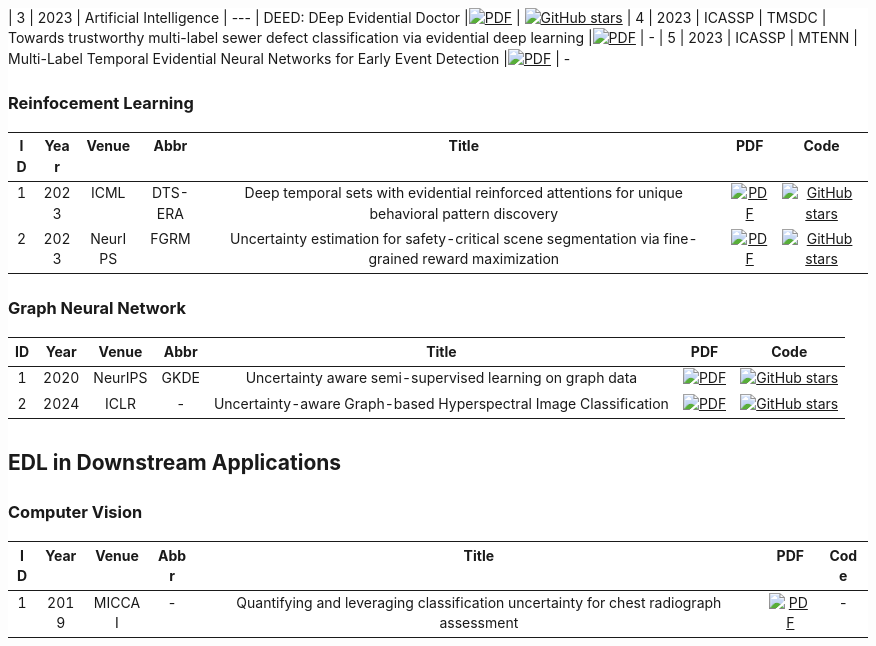 | 3 | 2023 | Artificial Intelligence | --- | DEED: DEep Evidential Doctor |[![PDF](https://img.shields.io/badge/PDF-View-red?style=plastic)](https://pdf.sciencedirectassets.com/craft/capi/cfts/init?s=1800&p=%2F271585%2F1-s2.0-S0004370223X00101%2F1-s2.0-S0004370223001650%2Fmain.pdf&q=X-Amz-Security-Token%3DIQoJb3JpZ2luX2VjEJv%252F%252F%252F%252F%252F%252F%252F%252F%252F%252FwEaCXVzLWVhc3QtMSJHMEUCICGTjL%252BIkf6KtlBhFX0eMXEBqJ7BnQ9L5hPPCOZm6baWAiEAjcj8quIEKOcqMN6rmIQJytJuk%252BqDAZn4z%252BbrnzayWf4quwUIpP%252F%252F%252F%252F%252F%252F%252F%252F%252F%252FARAFGgwwNTkwMDM1NDY4NjUiDCPHBXi%252B779L68qH%252FiqPBYXFT5Ts8jH6h7vKfQm9pA0rXDgUiGZHkXV44fF8IfW%252B2GZGVa447PYiIwSoRu4N9hsjEADBiYjmRwysX9mIoILmQRNVx3OjxOjhkPapmyBWlGkAFJPD5%252F5dpdS5Qr06wCCZaGHpzV5c99JcYSAIii1CWLLwalGXU7T%252BnVcGdfJTONCMr2cAjTwZ08CGBSbKgHfmuLW7Z%252F0Hpf5QZVX6oXtgKKrjOStQTHYKhSiYxVI6a0AwFCT7yURUvK5JiTm7l4sH5DhLrZBexTV2UI4AGSvvinuzliA28b9LrsOviF5BNDZaBLSflrQbVUqEUlXEtMBokikY1PKhmBL5eVipJbi1GcCodqnzgMSVpoTYDX3cH1fLskWDR2PlFvjfR6fSYJQDGnrA9siseO%252BDNBpcBzqXTIGJJ4STD9579q5zrgLg27VVxpRagYWmf25L%252B7OjuqQ72gGNYtEgGP%252FSs52Tt83BfblIzuotxHAtzRxqf3uCT%252FkaMeD4QPzYtD584xiFhBgZ509f4rkbFSNaWor8iNg1NB8B1FZ%252Bc%252BsAMnEpdQf3ynGYRSrBugDFwCoyxJLno6Iuo6POLjWMt18oJJ9MMUDIPRMn3zMi%252B2Zzdxg%252Bab0HmcsQVtWoIrWMcIb7KQnVpH2UyfzaQQP8GzRi5N%252FPq46nTbGAFdoixKbWjnQEmtjhTDYLIqal63F4x9PMXqmu3WSjBcBL%252BUQR%252BT%252Byd%252FyBE%252BA%252ByrqcVx7JdftgOeJYixGPWxXVyGfNCMWkMyzf2fzh4XIP0qUdq0S34szBC5cGLyf9A8SzPsz7U1nKdZbhp3A5ddJsJKdiO75Nn6AOVz0%252FQmuYGe%252B5ik83CZ3hwQy2eyiydY2UdKCJ1dv3eVZ%252BWq0w58mhtgY6sQEMTfR9I5lftySW9A1goolEXbJMKYO%252F92DE7j7HoN8zSKlfUiIsj8SBnKcgrT0sNSy5z3FIrOqtl3BkNfVud%252FJDOr79yTzqonE%252BPUya7hM8iarCMfu4UBIJtz05L0qBjd%252FzjBXmOFaXYoWRvWuJFbvEwLrXFd4eUBkAzgPPTizWwGft9hwT5RRpDHSUtEOzsdbkLBZxpJ3BpktNN7GXeqOjLgExM9eeG4jeil25m2htMog%253D%26X-Amz-Algorithm%3DAWS4-HMAC-SHA256%26X-Amz-Date%3D20240823T112254Z%26X-Amz-SignedHeaders%3Dhost%26X-Amz-Expires%3D300%26X-Amz-Credential%3DASIAQ3PHCVTYRUJ2KUOI%252F20240823%252Fus-east-1%252Fs3%252Faws4_request%26X-Amz-Signature%3Da0d583b477bc363f56623e7b6b5d7f3a198d6704e5688b8f874297b6540f8063%26hash%3D817703f08f1c0b25d308a34063ac52c651f1023e7baecfe4a8920a847de57a01%26host%3D68042c943591013ac2b2430a89b270f6af2c76d8dfd086a07176afe7c76c2c61%26pii%3DS0004370223001650%26tid%3Dspdf-b7246741-aa3c-4436-92b8-b273dd005af5%26sid%3Df5477de050bcd746774bba55ed8b63e908e4gxrqa%26type%3Dclient%26tsoh%3Dd3d3LnNjaWVuY2VkaXJlY3QuY29t%26ua%3D120f5806580306025459%26rr%3D8b7aba366d700ec4%26cc%3Dhk&i=2024-08-23T11%3A22%3A55.098Z&c=challenge-hk&r=8b7aba3e18d70974&u=https%3A%2F%2Fwww.sciencedirect.com%2Fscience%2Farticle%2Fpii%2FS0004370223001650&w=interactive&h=eyJrZXkiOiJVbDd1Q2Zva3BQZU1YMGI2SDZCZXZiTUp3NVVUTGtycnNJcnZzNll1OVBLM0d4V1dVVTB3V05JditaWHRLSFcwdkZCc1lYbjM3SmJmUmEyN2dSd2Fnc2YvZHh1Skt2QVJML3Y4aEZZVTlpQT0iLCJpdiI6ImY2NGY5ZTNkNTYzMTNlYWQ1MWI3MzAxNDUxOTliMTJhIn0%3D) | [![GitHub stars](https://img.shields.io/github/stars/aaq109/DEED)](https://github.com/aaq109/DEED)
| 4 | 2023 | ICASSP | TMSDC | Towards trustworthy multi-label sewer defect classification via evidential deep learning |[![PDF](https://img.shields.io/badge/PDF-View-red?style=plastic)](https://arxiv.org/pdf/2210.13782) | -
| 5 | 2023 | ICASSP | MTENN | Multi-Label Temporal Evidential Neural Networks for Early Event Detection |[![PDF](https://img.shields.io/badge/PDF-View-red?style=plastic)](https://ieeexplore.ieee.org/stampPDF/getPDF.jsp?tp=&arnumber=10096305&ref=aHR0cHM6Ly9pZWVleHBsb3JlLmllZWUub3JnL3N0YW1wL3N0YW1wLmpzcD90cD0mYXJudW1iZXI9MTAwOTYzMDU=) | -



### Reinfocement Learning
| ID | Year | Venue |   Abbr   |  Title   |   PDF   |  Code  |
|:--:|:----:|:-----:|:--------:|:--------:|:-------:|:------:|
| 1 | 2023 | ICML | DTS-ERA | Deep temporal sets with evidential reinforced attentions for unique behavioral pattern discovery |[![PDF](https://img.shields.io/badge/PDF-View-red?style=plastic)](https://proceedings.mlr.press/v202/wang23ab/wang23ab.pdf) | [![GitHub stars](https://img.shields.io/github/stars/wdr123/DTS_ERA)](https://github.com/wdr123/DTS_ERA)
| 2 | 2023 | NeurIPS | FGRM | Uncertainty estimation for safety-critical scene segmentation via fine-grained reward maximization |[![PDF](https://img.shields.io/badge/PDF-View-red?style=plastic)](https://proceedings.neurips.cc/paper_files/paper/2023/file/71ec377d5df1fc61ee7770857820519b-Paper-Conference.pdf) | [![GitHub stars](https://img.shields.io/github/stars/med-air/FGRM)](https://github.com/med-air/FGRM)
### Graph Neural Network
| ID | Year | Venue |   Abbr   |  Title   |   PDF   |  Code  |
|:--:|:----:|:-----:|:--------:|:--------:|:-------:|:------:|
| 1 | 2020 | NeurIPS | GKDE | Uncertainty aware semi-supervised learning on graph data | [![PDF](https://img.shields.io/badge/PDF-View-red?style=plastic)](https://proceedings.neurips.cc/paper/2020/file/968c9b4f09cbb7d7925f38aea3484111-Paper.pdf) | [![GitHub stars](https://img.shields.io/github/stars/zxj32/uncertainty-GNN)](https://github.com/zxj32/uncertainty-GNN) |
| 2 | 2024 | ICLR | - | Uncertainty-aware Graph-based Hyperspectral Image Classification |[![PDF](https://img.shields.io/badge/PDF-View-red?style=plastic)](https://openreview.net/pdf?id=8dN7gApKm3) | [![GitHub stars](https://img.shields.io/github/stars/linlin-yu/uncertainty-aware-HSIC)](https://github.com/linlin-yu/uncertainty-aware-HSIC)

## EDL in Downstream Applications

### Computer Vision
| ID | Year | Venue |   Abbr   |  Title   |   PDF   |  Code  |
|:--:|:----:|:-----:|:--------:|:--------:|:-------:|:------:|
| 1 | 2019 | MICCAI  | - | Quantifying and leveraging classification uncertainty for chest radiograph assessment | [![PDF](https://img.shields.io/badge/PDF-View-red?style=plastic)](https://link.springer.com/content/pdf/10.1007/978-3-030-32226-7.pdf) | -